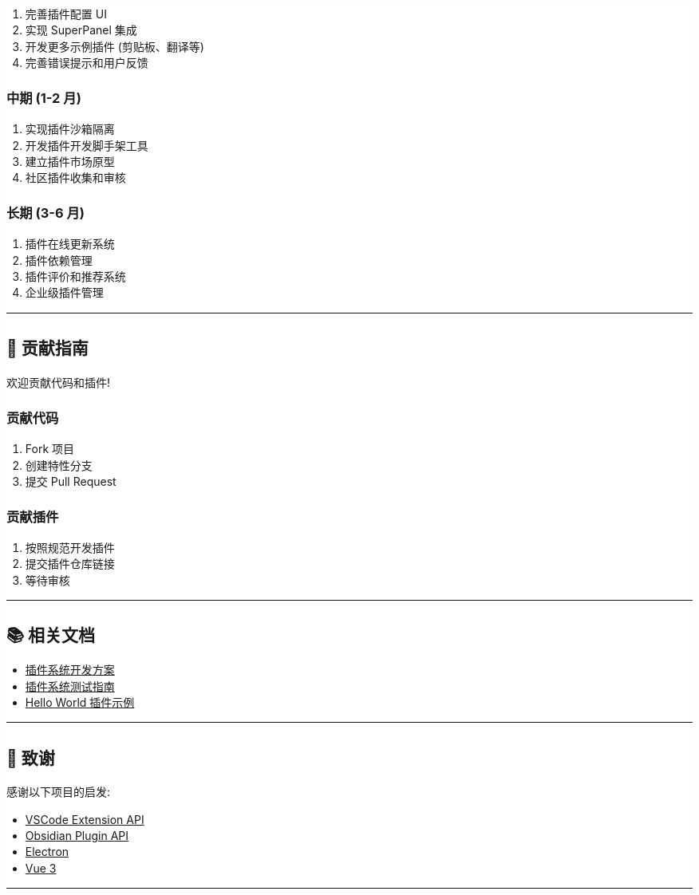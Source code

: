 1. 完善插件配置 UI
2. 实现 SuperPanel 集成
3. 开发更多示例插件 (剪贴板、翻译等)
4. 完善错误提示和用户反馈

### 中期 (1-2 月)

1. 实现插件沙箱隔离
2. 开发插件开发脚手架工具
3. 建立插件市场原型
4. 社区插件收集和审核

### 长期 (3-6 月)

1. 插件在线更新系统
2. 插件依赖管理
3. 插件评价和推荐系统
4. 企业级插件管理

---

## 👥 贡献指南

欢迎贡献代码和插件!

### 贡献代码

1. Fork 项目
2. 创建特性分支
3. 提交 Pull Request

### 贡献插件

1. 按照规范开发插件
2. 提交插件仓库链接
3. 等待审核

---

## 📚 相关文档

- [插件系统开发方案](./PLUGIN_SYSTEM_DEVELOPMENT_PLAN.md)
- [插件系统测试指南](./PLUGIN_SYSTEM_TEST_GUIDE.md)
- [Hello World 插件示例](../plugins/hello-world/README.md)

---

## 🙏 致谢

感谢以下项目的启发:

- [VSCode Extension API](https://code.visualstudio.com/api)
- [Obsidian Plugin API](https://docs.obsidian.md/Plugins/Getting+started/Build+a+plugin)
- [Electron](https://www.electronjs.org/)
- [Vue 3](https://vuejs.org/)

---